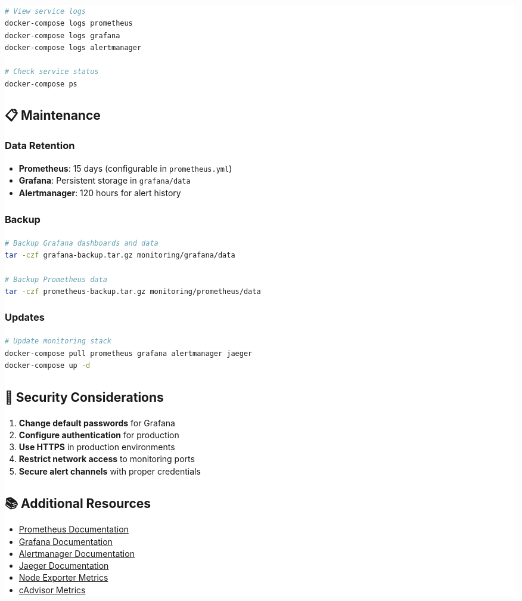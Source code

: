 ```bash
# View service logs
docker-compose logs prometheus
docker-compose logs grafana
docker-compose logs alertmanager

# Check service status
docker-compose ps
```

## 📋 Maintenance

### Data Retention

- **Prometheus**: 15 days (configurable in `prometheus.yml`)
- **Grafana**: Persistent storage in `grafana/data`
- **Alertmanager**: 120 hours for alert history

### Backup

```bash
# Backup Grafana dashboards and data
tar -czf grafana-backup.tar.gz monitoring/grafana/data

# Backup Prometheus data
tar -czf prometheus-backup.tar.gz monitoring/prometheus/data
```

### Updates

```bash
# Update monitoring stack
docker-compose pull prometheus grafana alertmanager jaeger
docker-compose up -d
```

## 🔐 Security Considerations

1. **Change default passwords** for Grafana
2. **Configure authentication** for production
3. **Use HTTPS** in production environments
4. **Restrict network access** to monitoring ports
5. **Secure alert channels** with proper credentials

## 📚 Additional Resources

- [Prometheus Documentation](https://prometheus.io/docs/)
- [Grafana Documentation](https://grafana.com/docs/)
- [Alertmanager Documentation](https://prometheus.io/docs/alerting/latest/alertmanager/)
- [Jaeger Documentation](https://www.jaegertracing.io/docs/)
- [Node Exporter Metrics](https://github.com/prometheus/node_exporter)
- [cAdvisor Metrics](https://github.com/google/cadvisor)
